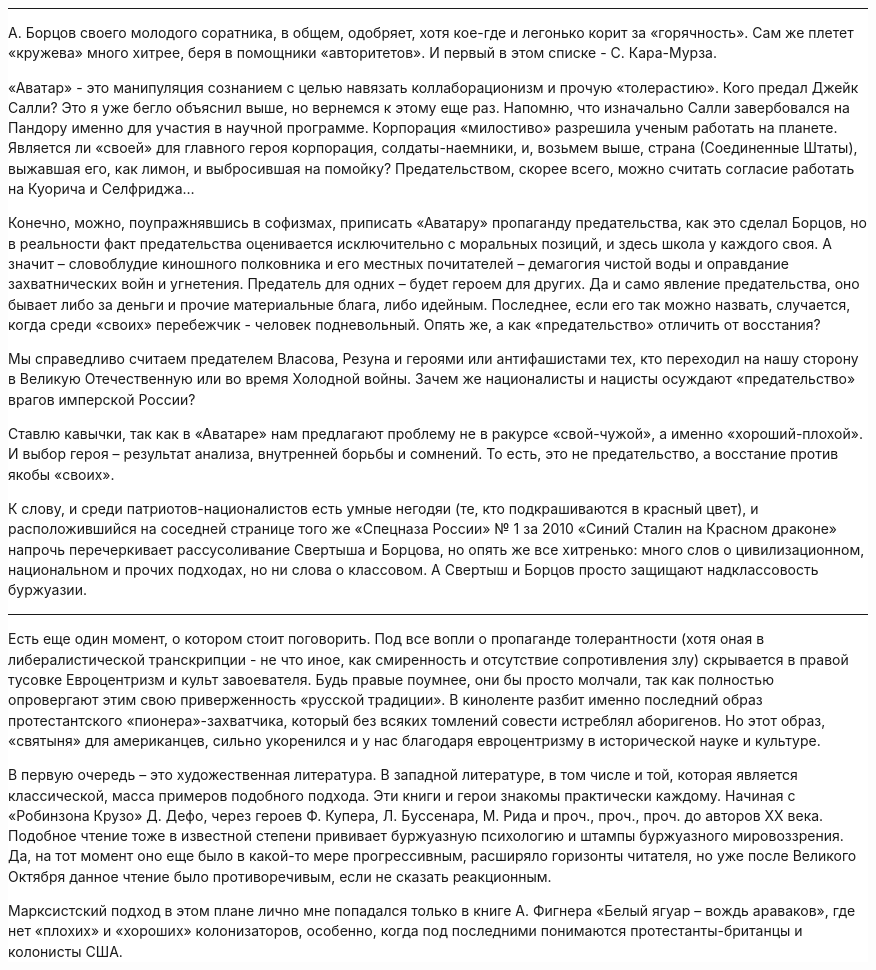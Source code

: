 *******

А. Борцов своего молодого соратника, в общем, одобряет, хотя кое-где и легонько корит за «горячность». Сам же плетет «кружева» много хитрее, беря в помощники «авторитетов». И первый в этом списке - С. Кара-Мурза.

«Аватар» - это манипуляция сознанием с целью навязать коллаборационизм и прочую «толерастию». Кого предал Джейк Салли? Это я уже бегло объяснил выше, но вернемся к этому еще раз. Напомню, что изначально Салли завербовался на Пандору именно для участия в научной программе. Корпорация «милостиво» разрешила ученым работать на планете. Является ли «своей» для главного героя корпорация, солдаты-наемники, и, возьмем выше, страна (Соединенные Штаты), выжавшая его, как лимон, и выбросившая на помойку? Предательством, скорее всего, можно считать согласие работать на Куорича и Селфриджа…

Конечно, можно, поупражнявшись в софизмах, приписать «Аватару» пропаганду предательства, как это сделал Борцов, но в реальности факт предательства оценивается исключительно с моральных позиций, и здесь школа у каждого своя. А значит – словоблудие киношного полковника и его местных почитателей – демагогия чистой воды и оправдание захватнических войн и угнетения. Предатель для одних – будет героем для других. Да и само явление предательства, оно бывает либо за деньги и прочие материальные блага, либо идейным. Последнее, если его так можно назвать, случается, когда среди «своих» перебежчик - человек подневольный. Опять же, а как «предательство» отличить от восстания?

Мы справедливо считаем предателем Власова, Резуна и героями или антифашистами тех, кто переходил на нашу сторону в Великую Отечественную или во время Холодной войны. Зачем же националисты и нацисты осуждают «предательство» врагов имперской России?

Ставлю кавычки, так как в «Аватаре» нам предлагают проблему не в ракурсе «свой-чужой», а именно «хороший-плохой». И выбор героя – результат анализа, внутренней борьбы и сомнений. То есть, это не предательство, а восстание против якобы «своих».

К слову, и среди патриотов-националистов есть умные негодяи (те, кто подкрашиваются в красный цвет), и расположившийся на соседней странице того же «Спецназа России» № 1 за 2010 «Синий Сталин на Красном драконе» напрочь перечеркивает рассусоливание Свертыша и Борцова, но опять же все хитренько: много слов о цивилизационном, национальном и прочих подходах, но ни слова о классовом. А Свертыш и Борцов просто защищают надклассовость буржуазии.

*******

Есть еще один момент, о котором стоит поговорить. Под все вопли о пропаганде толерантности (хотя оная в либералистической транскрипции - не что иное, как смиренность и отсутствие сопротивления злу) скрывается в правой тусовке Евроцентризм и культ завоевателя. Будь правые поумнее, они бы просто молчали, так как полностью опровергают этим свою приверженность «русской традиции». В киноленте разбит именно последний образ протестантского «пионера»-захватчика, который без всяких томлений совести истреблял аборигенов. Но этот образ, «святыня» для американцев, сильно укоренился и у нас благодаря евроцентризму в исторической науке и культуре.

В первую очередь – это художественная литература. В западной литературе, в том числе и той, которая является классической, масса примеров подобного подхода. Эти книги и герои знакомы практически каждому. Начиная с «Робинзона Крузо» Д. Дефо, через героев Ф. Купера, Л. Буссенара, М. Рида и проч., проч., проч. до авторов ХХ века. Подобное чтение тоже в известной степени прививает буржуазную психологию и штампы буржуазного мировоззрения. Да, на тот момент оно еще было в какой-то мере прогрессивным, расширяло горизонты читателя, но уже после Великого Октября данное чтение было противоречивым, если не сказать реакционным.

Марксистский подход в этом плане лично мне попадался только в книге А. Фигнера «Белый ягуар – вождь араваков», где нет «плохих» и «хороших» колонизаторов, особенно, когда под последними понимаются протестанты-британцы и колонисты США.
